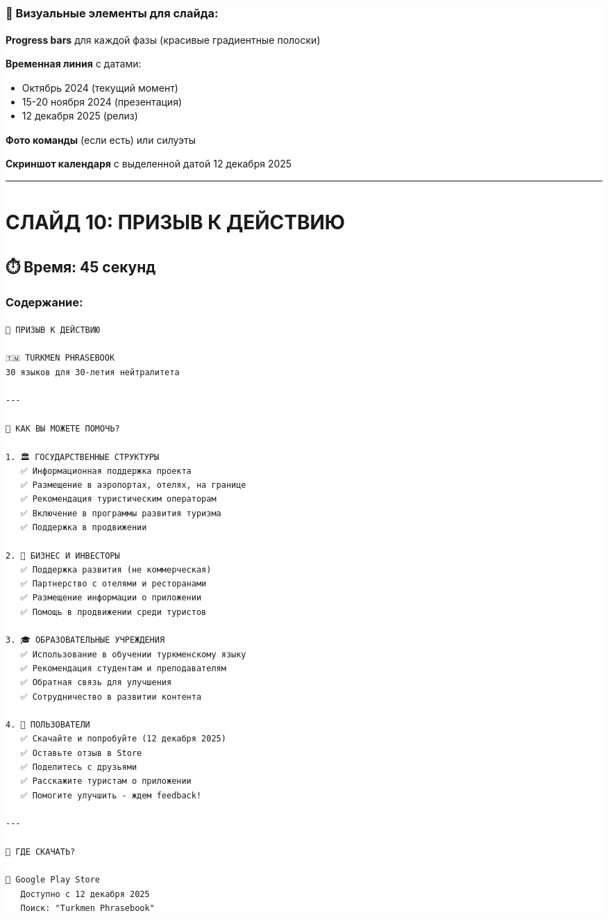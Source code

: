 ### 📸 Визуальные элементы для слайда:
**Progress bars** для каждой фазы (красивые градиентные полоски)

**Временная линия** с датами:
- Октябрь 2024 (текущий момент)
- 15-20 ноября 2024 (презентация)
- 12 декабря 2025 (релиз)

**Фото команды** (если есть) или силуэты

**Скриншот календаря** с выделенной датой 12 декабря 2025

---

# СЛАЙД 10: ПРИЗЫВ К ДЕЙСТВИЮ
## ⏱️ Время: 45 секунд

### Содержание:

```
🎯 ПРИЗЫВ К ДЕЙСТВИЮ

🇹🇲 TURKMEN PHRASEBOOK
30 языков для 30-летия нейтралитета

---

📢 КАК ВЫ МОЖЕТЕ ПОМОЧЬ?

1. 🏛️ ГОСУДАРСТВЕННЫЕ СТРУКТУРЫ
   ✅ Информационная поддержка проекта
   ✅ Размещение в аэропортах, отелях, на границе
   ✅ Рекомендация туристическим операторам
   ✅ Включение в программы развития туризма
   ✅ Поддержка в продвижении

2. 🏢 БИЗНЕС И ИНВЕСТОРЫ
   ✅ Поддержка развития (не коммерческая)
   ✅ Партнерство с отелями и ресторанами
   ✅ Размещение информации о приложении
   ✅ Помощь в продвижении среди туристов

3. 🎓 ОБРАЗОВАТЕЛЬНЫЕ УЧРЕЖДЕНИЯ
   ✅ Использование в обучении туркменскому языку
   ✅ Рекомендация студентам и преподавателям
   ✅ Обратная связь для улучшения
   ✅ Сотрудничество в развитии контента

4. 👥 ПОЛЬЗОВАТЕЛИ
   ✅ Скачайте и попробуйте (12 декабря 2025)
   ✅ Оставьте отзыв в Store
   ✅ Поделитесь с друзьями
   ✅ Расскажите туристам о приложении
   ✅ Помогите улучшить - ждем feedback!

---

📱 ГДЕ СКАЧАТЬ?

🤖 Google Play Store
   Доступно с 12 декабря 2025
   Поиск: "Turkmen Phrasebook"

```